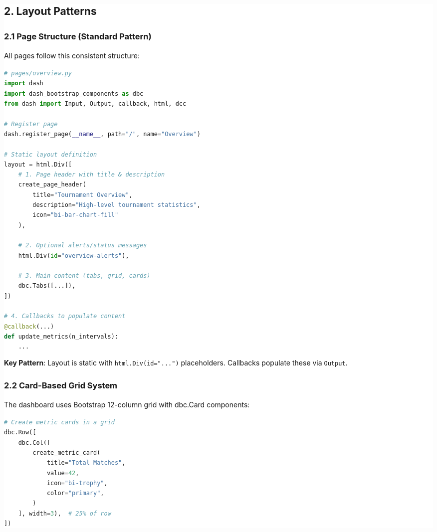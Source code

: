 ## 2. Layout Patterns

### 2.1 Page Structure (Standard Pattern)

All pages follow this consistent structure:

```python
# pages/overview.py
import dash
import dash_bootstrap_components as dbc
from dash import Input, Output, callback, html, dcc

# Register page
dash.register_page(__name__, path="/", name="Overview")

# Static layout definition
layout = html.Div([
    # 1. Page header with title & description
    create_page_header(
        title="Tournament Overview",
        description="High-level tournament statistics",
        icon="bi-bar-chart-fill"
    ),
    
    # 2. Optional alerts/status messages
    html.Div(id="overview-alerts"),
    
    # 3. Main content (tabs, grid, cards)
    dbc.Tabs([...]),
])

# 4. Callbacks to populate content
@callback(...)
def update_metrics(n_intervals):
    ...
```

**Key Pattern**: Layout is static with `html.Div(id="...")` placeholders. Callbacks populate these via `Output`.

### 2.2 Card-Based Grid System

The dashboard uses Bootstrap 12-column grid with dbc.Card components:

```python
# Create metric cards in a grid
dbc.Row([
    dbc.Col([
        create_metric_card(
            title="Total Matches",
            value=42,
            icon="bi-trophy",
            color="primary",
        )
    ], width=3),  # 25% of row
])
```
